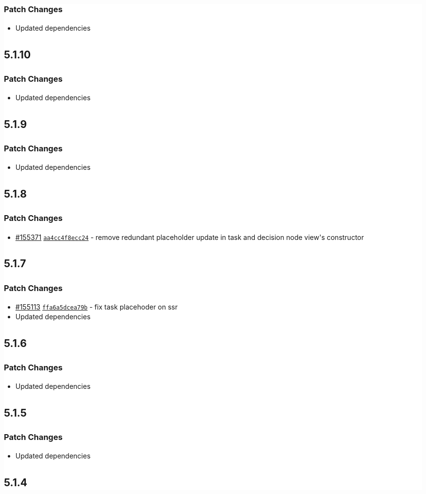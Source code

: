 ### Patch Changes

- Updated dependencies

## 5.1.10

### Patch Changes

- Updated dependencies

## 5.1.9

### Patch Changes

- Updated dependencies

## 5.1.8

### Patch Changes

- [#155371](https://bitbucket.org/atlassian/atlassian-frontend-monorepo/pull-requests/155371)
  [`aa4cc4f8ecc24`](https://bitbucket.org/atlassian/atlassian-frontend-monorepo/commits/aa4cc4f8ecc24) -
  remove redundant placeholder update in task and decision node view's constructor

## 5.1.7

### Patch Changes

- [#155113](https://bitbucket.org/atlassian/atlassian-frontend-monorepo/pull-requests/155113)
  [`ffa6a5dcea79b`](https://bitbucket.org/atlassian/atlassian-frontend-monorepo/commits/ffa6a5dcea79b) -
  fix task placehoder on ssr
- Updated dependencies

## 5.1.6

### Patch Changes

- Updated dependencies

## 5.1.5

### Patch Changes

- Updated dependencies

## 5.1.4
